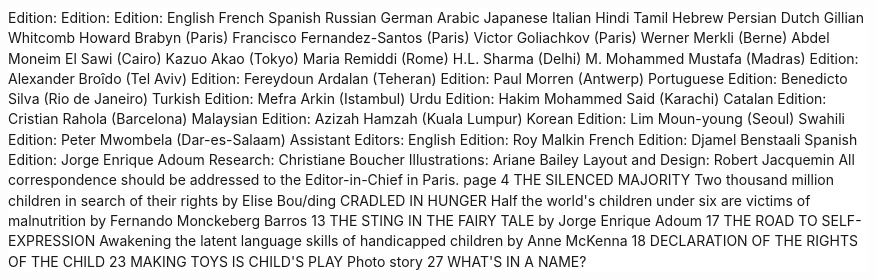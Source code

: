 Edition:
Edition:
Edition:
English
French
Spanish
Russian
German
Arabic
Japanese
Italian
Hindi
Tamil
Hebrew
Persian
Dutch
Gillian Whitcomb
Howard Brabyn (Paris)
Francisco Fernandez-Santos (Paris)
Victor Goliachkov (Paris)
Werner Merkli (Berne)
Abdel Moneim El Sawi (Cairo)
Kazuo Akao (Tokyo)
Maria Remiddi (Rome)
H.L. Sharma (Delhi)
M. Mohammed Mustafa (Madras)
Edition: Alexander Broîdo (Tel Aviv)
Edition: Fereydoun Ardalan (Teheran)
Edition: Paul Morren (Antwerp)
Portuguese Edition: Benedicto Silva (Rio de Janeiro)
Turkish Edition: Mefra Arkin (Istambul)
Urdu Edition: Hakim Mohammed Said (Karachi)
Catalan Edition: Cristian Rahola (Barcelona)
Malaysian Edition: Azizah Hamzah (Kuala Lumpur)
Korean Edition: Lim Moun-young (Seoul)
Swahili Edition: Peter Mwombela (Dar-es-Salaam)
Assistant Editors:
English Edition: Roy Malkin
French Edition: Djamel Benstaali
Spanish Edition: Jorge Enrique Adoum
Research: Christiane Boucher
Illustrations: Ariane Bailey
Layout and Design: Robert Jacquemin
All correspondence should be addressed
to the Editor-in-Chief in Paris.
page
4 THE SILENCED MAJORITY
Two thousand million children
in search of their rights
by Elise Bou/ding
CRADLED IN HUNGER
Half the world's children under six
are victims of malnutrition
by Fernando Monckeberg Barros
13 THE STING IN THE FAIRY TALE
by Jorge Enrique Adoum
17 THE ROAD TO SELF-EXPRESSION
Awakening the latent language skills
of handicapped children
by Anne McKenna
18 DECLARATION OF THE RIGHTS OF THE CHILD
23 MAKING TOYS IS CHILD'S PLAY
Photo story
27 WHAT'S IN A NAME?